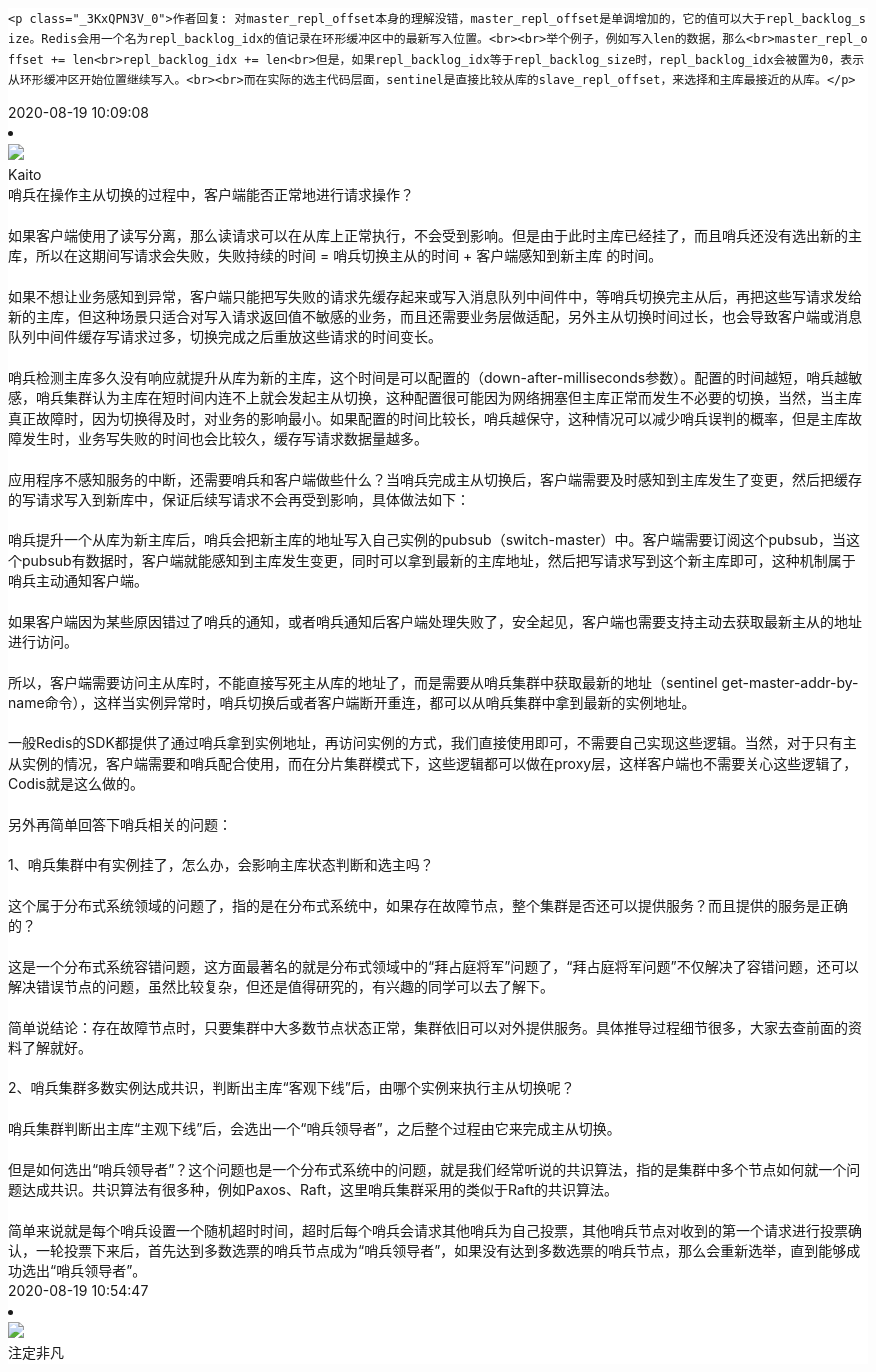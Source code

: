     <p class="_3KxQPN3V_0">作者回复: 对master_repl_offset本身的理解没错，master_repl_offset是单调增加的，它的值可以大于repl_backlog_size。Redis会用一个名为repl_backlog_idx的值记录在环形缓冲区中的最新写入位置。<br><br>举个例子，例如写入len的数据，那么<br>master_repl_offset += len<br>repl_backlog_idx += len<br>但是，如果repl_backlog_idx等于repl_backlog_size时，repl_backlog_idx会被置为0，表示从环形缓冲区开始位置继续写入。<br><br>而在实际的选主代码层面，sentinel是直接比较从库的slave_repl_offset，来选择和主库最接近的从库。</p>
  </div>
  <div class="_3klNVc4Z_0">
    <div class="_3Hkula0k_0">2020-08-19 10:09:08</div>
  </div>
</div>
</div>
</li>
<li>
<div class="_2sjJGcOH_0"><img src="https://static001.geekbang.org/account/avatar/00/0f/90/8a/288f9f94.jpg"
  class="_3FLYR4bF_0">
<div class="_36ChpWj4_0">
  <div class="_2zFoi7sd_0"><span>Kaito</span>
  </div>
  <div class="_2_QraFYR_0">哨兵在操作主从切换的过程中，客户端能否正常地进行请求操作？<br><br>如果客户端使用了读写分离，那么读请求可以在从库上正常执行，不会受到影响。但是由于此时主库已经挂了，而且哨兵还没有选出新的主库，所以在这期间写请求会失败，失败持续的时间 = 哨兵切换主从的时间 + 客户端感知到新主库 的时间。<br><br>如果不想让业务感知到异常，客户端只能把写失败的请求先缓存起来或写入消息队列中间件中，等哨兵切换完主从后，再把这些写请求发给新的主库，但这种场景只适合对写入请求返回值不敏感的业务，而且还需要业务层做适配，另外主从切换时间过长，也会导致客户端或消息队列中间件缓存写请求过多，切换完成之后重放这些请求的时间变长。<br><br>哨兵检测主库多久没有响应就提升从库为新的主库，这个时间是可以配置的（down-after-milliseconds参数）。配置的时间越短，哨兵越敏感，哨兵集群认为主库在短时间内连不上就会发起主从切换，这种配置很可能因为网络拥塞但主库正常而发生不必要的切换，当然，当主库真正故障时，因为切换得及时，对业务的影响最小。如果配置的时间比较长，哨兵越保守，这种情况可以减少哨兵误判的概率，但是主库故障发生时，业务写失败的时间也会比较久，缓存写请求数据量越多。<br><br>应用程序不感知服务的中断，还需要哨兵和客户端做些什么？当哨兵完成主从切换后，客户端需要及时感知到主库发生了变更，然后把缓存的写请求写入到新库中，保证后续写请求不会再受到影响，具体做法如下：<br><br>哨兵提升一个从库为新主库后，哨兵会把新主库的地址写入自己实例的pubsub（switch-master）中。客户端需要订阅这个pubsub，当这个pubsub有数据时，客户端就能感知到主库发生变更，同时可以拿到最新的主库地址，然后把写请求写到这个新主库即可，这种机制属于哨兵主动通知客户端。<br><br>如果客户端因为某些原因错过了哨兵的通知，或者哨兵通知后客户端处理失败了，安全起见，客户端也需要支持主动去获取最新主从的地址进行访问。<br><br>所以，客户端需要访问主从库时，不能直接写死主从库的地址了，而是需要从哨兵集群中获取最新的地址（sentinel get-master-addr-by-name命令），这样当实例异常时，哨兵切换后或者客户端断开重连，都可以从哨兵集群中拿到最新的实例地址。<br><br>一般Redis的SDK都提供了通过哨兵拿到实例地址，再访问实例的方式，我们直接使用即可，不需要自己实现这些逻辑。当然，对于只有主从实例的情况，客户端需要和哨兵配合使用，而在分片集群模式下，这些逻辑都可以做在proxy层，这样客户端也不需要关心这些逻辑了，Codis就是这么做的。<br><br>另外再简单回答下哨兵相关的问题：<br><br>1、哨兵集群中有实例挂了，怎么办，会影响主库状态判断和选主吗？<br><br>这个属于分布式系统领域的问题了，指的是在分布式系统中，如果存在故障节点，整个集群是否还可以提供服务？而且提供的服务是正确的？<br><br>这是一个分布式系统容错问题，这方面最著名的就是分布式领域中的“拜占庭将军”问题了，“拜占庭将军问题”不仅解决了容错问题，还可以解决错误节点的问题，虽然比较复杂，但还是值得研究的，有兴趣的同学可以去了解下。<br><br>简单说结论：存在故障节点时，只要集群中大多数节点状态正常，集群依旧可以对外提供服务。具体推导过程细节很多，大家去查前面的资料了解就好。<br><br>2、哨兵集群多数实例达成共识，判断出主库“客观下线”后，由哪个实例来执行主从切换呢？<br><br>哨兵集群判断出主库“主观下线”后，会选出一个“哨兵领导者”，之后整个过程由它来完成主从切换。<br><br>但是如何选出“哨兵领导者”？这个问题也是一个分布式系统中的问题，就是我们经常听说的共识算法，指的是集群中多个节点如何就一个问题达成共识。共识算法有很多种，例如Paxos、Raft，这里哨兵集群采用的类似于Raft的共识算法。<br><br>简单来说就是每个哨兵设置一个随机超时时间，超时后每个哨兵会请求其他哨兵为自己投票，其他哨兵节点对收到的第一个请求进行投票确认，一轮投票下来后，首先达到多数选票的哨兵节点成为“哨兵领导者”，如果没有达到多数选票的哨兵节点，那么会重新选举，直到能够成功选出“哨兵领导者”。</div>
  <div class="_10o3OAxT_0">
    
  </div>
  <div class="_3klNVc4Z_0">
    <div class="_3Hkula0k_0">2020-08-19 10:54:47</div>
  </div>
</div>
</div>
</li>
<li>
<div class="_2sjJGcOH_0"><img src="https://static001.geekbang.org/account/avatar/00/10/fd/fd/326be9bb.jpg"
  class="_3FLYR4bF_0">
<div class="_36ChpWj4_0">
  <div class="_2zFoi7sd_0"><span>注定非凡</span>
  </div>